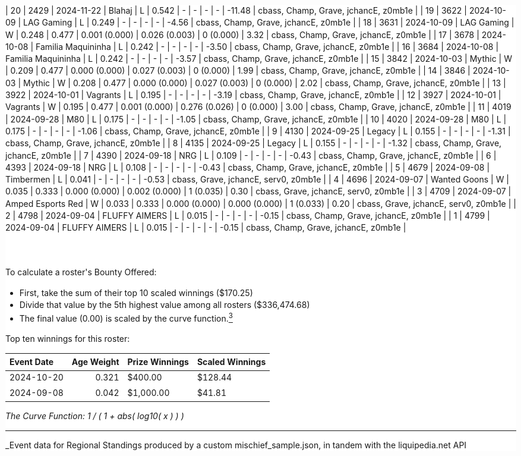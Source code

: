 |           20 |     2429 | 2024-11-22 | Blahaj               | L   | 0.542      | -            | -                | -                | -         |   -11.48 | cbass, Champ, Grave, jchancE, z0mb1e |
|           19 |     3622 | 2024-10-09 | LAG Gaming           | L   | 0.249      | -            | -                | -                | -         |    -4.56 | cbass, Champ, Grave, jchancE, z0mb1e |
|           18 |     3631 | 2024-10-09 | LAG Gaming           | W   | 0.248      | 0.477        | 0.001 (0.000)    | 0.026 (0.003)    | 0 (0.000) |     3.32 | cbass, Champ, Grave, jchancE, z0mb1e |
|           17 |     3678 | 2024-10-08 | Familia Maquininha   | L   | 0.242      | -            | -                | -                | -         |    -3.50 | cbass, Champ, Grave, jchancE, z0mb1e |
|           16 |     3684 | 2024-10-08 | Familia Maquininha   | L   | 0.242      | -            | -                | -                | -         |    -3.57 | cbass, Champ, Grave, jchancE, z0mb1e |
|           15 |     3842 | 2024-10-03 | Mythic               | W   | 0.209      | 0.477        | 0.000 (0.000)    | 0.027 (0.003)    | 0 (0.000) |     1.99 | cbass, Champ, Grave, jchancE, z0mb1e |
|           14 |     3846 | 2024-10-03 | Mythic               | W   | 0.208      | 0.477        | 0.000 (0.000)    | 0.027 (0.003)    | 0 (0.000) |     2.02 | cbass, Champ, Grave, jchancE, z0mb1e |
|           13 |     3922 | 2024-10-01 | Vagrants             | L   | 0.195      | -            | -                | -                | -         |    -3.19 | cbass, Champ, Grave, jchancE, z0mb1e |
|           12 |     3927 | 2024-10-01 | Vagrants             | W   | 0.195      | 0.477        | 0.001 (0.000)    | 0.276 (0.026)    | 0 (0.000) |     3.00 | cbass, Champ, Grave, jchancE, z0mb1e |
|           11 |     4019 | 2024-09-28 | M80                  | L   | 0.175      | -            | -                | -                | -         |    -1.05 | cbass, Champ, Grave, jchancE, z0mb1e |
|           10 |     4020 | 2024-09-28 | M80                  | L   | 0.175      | -            | -                | -                | -         |    -1.06 | cbass, Champ, Grave, jchancE, z0mb1e |
|            9 |     4130 | 2024-09-25 | Legacy               | L   | 0.155      | -            | -                | -                | -         |    -1.31 | cbass, Champ, Grave, jchancE, z0mb1e |
|            8 |     4135 | 2024-09-25 | Legacy               | L   | 0.155      | -            | -                | -                | -         |    -1.32 | cbass, Champ, Grave, jchancE, z0mb1e |
|            7 |     4390 | 2024-09-18 | NRG                  | L   | 0.109      | -            | -                | -                | -         |    -0.43 | cbass, Champ, Grave, jchancE, z0mb1e |
|            6 |     4393 | 2024-09-18 | NRG                  | L   | 0.108      | -            | -                | -                | -         |    -0.43 | cbass, Champ, Grave, jchancE, z0mb1e |
|            5 |     4679 | 2024-09-08 | Timbermen            | L   | 0.041      | -            | -                | -                | -         |    -0.53 | cbass, Grave, jchancE, serv0, z0mb1e |
|            4 |     4696 | 2024-09-07 | Wanted Goons         | W   | 0.035      | 0.333        | 0.000 (0.000)    | 0.002 (0.000)    | 1 (0.035) |     0.30 | cbass, Grave, jchancE, serv0, z0mb1e |
|            3 |     4709 | 2024-09-07 | Amped Esports Red    | W   | 0.033      | 0.333        | 0.000 (0.000)    | 0.000 (0.000)    | 1 (0.033) |     0.20 | cbass, Grave, jchancE, serv0, z0mb1e |
|            2 |     4798 | 2024-09-04 | FLUFFY AIMERS        | L   | 0.015      | -            | -                | -                | -         |    -0.15 | cbass, Champ, Grave, jchancE, z0mb1e |
|            1 |     4799 | 2024-09-04 | FLUFFY AIMERS        | L   | 0.015      | -            | -                | -                | -         |    -0.15 | cbass, Champ, Grave, jchancE, z0mb1e |

<br />
<span id="table2"></span><br />
To calculate a roster's Bounty Offered:<br />

- First, take the sum of their top 10 scaled winnings ($170.25)
- Divide that value by the 5th highest value among all rosters ($336,474.68)
- The final value (0.00) is scaled by the curve function.[<sup>3</sup>](#curveFunction)

Top ten winnings for this roster:<br />

| Event Date | Age Weight | Prize Winnings | Scaled Winnings |
| :- | -: | :- | :- |
| 2024-10-20 |      0.321 | $400.00        | $128.44         |
| 2024-09-08 |      0.042 | $1,000.00      | $41.81          |


<span id="curveFunction"></span>_The Curve Function: 1 / ( 1 + abs( log10( x ) ) )_<br />

---
_Event data for Regional Standings produced by a custom mischief_sample.json, in tandem with the liquipedia.net API<br />
